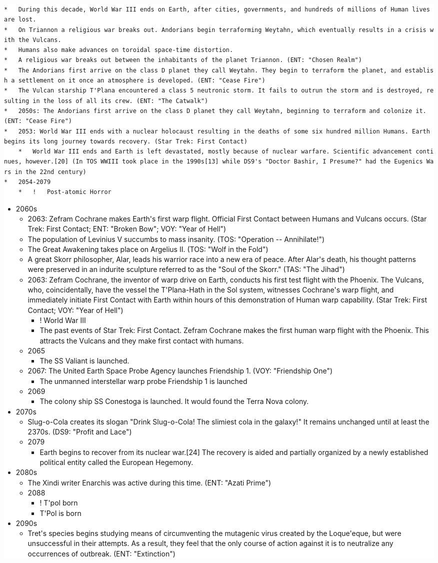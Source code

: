     *   During this decade, World War III ends on Earth, after cities, governments, and hundreds of millions of Human lives are lost.
    *   On Triannon a religious war breaks out. Andorians begin terraforming Weytahn, which eventually results in a crisis with the Vulcans.
    *   Humans also make advances on toroidal space-time distortion.
    *   A religious war breaks out between the inhabitants of the planet Triannon. (ENT: "Chosen Realm")
    *   The Andorians first arrive on the class D planet they call Weytahn. They begin to terraform the planet, and establish a settlement on it once an atmosphere is developed. (ENT: "Cease Fire")
    *   The Vulcan starship T'Plana encountered a class 5 neutronic storm. It fails to outrun the storm and is destroyed, resulting in the loss of all its crew. (ENT: "The Catwalk")
    *   2050s: The Andorians first arrive on the class D planet they call Weytahn, beginning to terraform and colonize it. (ENT: "Cease Fire")
    *   2053: World War III ends with a nuclear holocaust resulting in the deaths of some six hundred million Humans. Earth begins its long journey towards recovery. (Star Trek: First Contact)
        *   World War III ends and Earth is left devastated, mostly because of nuclear warfare. Scientific advancement continues, however.[20] (In TOS WWIII took place in the 1990s[13] while DS9's "Doctor Bashir, I Presume?" had the Eugenics Wars in the 22nd century)
    *   2054-2079
        *   !   Post-atomic Horror
*   2060s
    *   2063: Zefram Cochrane makes Earth's first warp flight. Official First Contact between Humans and Vulcans occurs. (Star Trek: First Contact; ENT: "Broken Bow"; VOY: "Year of Hell")
    *   The population of Levinius V succumbs to mass insanity. (TOS: "Operation -- Annihilate!")
    *   The Great Awakening takes place on Argelius II. (TOS: "Wolf in the Fold")
    *   A great Skorr philosopher, Alar, leads his warrior race into a new era of peace. After Alar's death, his thought patterns were preserved in an indurite sculpture referred to as the "Soul of the Skorr." (TAS: "The Jihad")
    *   2063: Zefram Cochrane, the inventor of warp drive on Earth, conducts his first test flight with the Phoenix. The Vulcans, who, coincidentally, have the vessel the T'Plana-Hath in the Sol system, witnesses Cochrane's warp flight, and immediately initiate First Contact with Earth within hours of this demonstration of Human warp capability. (Star Trek: First Contact; VOY: "Year of Hell")
        *   !   World War III
        *   The past events of Star Trek: First Contact. Zefram Cochrane makes the first human warp flight with the Phoenix. This attracts the Vulcans and they make first contact with humans.
    *   2065
        *   The SS Valiant is launched.
    *   2067: The United Earth Space Probe Agency launches Friendship 1. (VOY: "Friendship One")
        *   The unmanned interstellar warp probe Friendship 1 is launched
    *   2069
        *   The colony ship SS Conestoga is launched. It would found the Terra Nova colony.
*   2070s
    *   Slug-o-Cola creates its slogan "Drink Slug-o-Cola! The slimiest cola in the galaxy!" It remains unchanged until at least the 2370s. (DS9: "Profit and Lace")
    *   2079
        *   Earth begins to recover from its nuclear war.[24] The recovery is aided and partially organized by a newly established political entity called the European Hegemony.
*   2080s
    *   The Xindi writer Enarchis was active during this time. (ENT: "Azati Prime")
    *   2088
        *   !   T'pol born
        *   T'Pol is born
*   2090s
    *   Tret's species begins studying means of circumventing the mutagenic virus created by the Loque'eque, but were unsuccessful in their attempts. As a result, they feel that the only course of action against it is to neutralize any occurrences of outbreak. (ENT: "Extinction")
